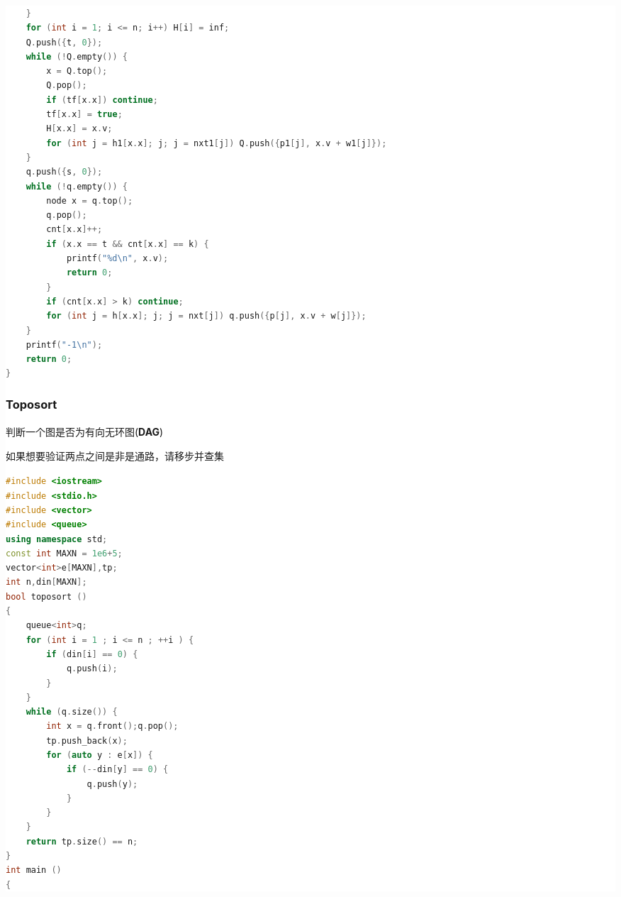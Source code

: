 ```c++
    }
    for (int i = 1; i <= n; i++) H[i] = inf;
    Q.push({t, 0});
    while (!Q.empty()) {
        x = Q.top();
        Q.pop();
        if (tf[x.x]) continue;
        tf[x.x] = true;
        H[x.x] = x.v;
        for (int j = h1[x.x]; j; j = nxt1[j]) Q.push({p1[j], x.v + w1[j]});
    }
    q.push({s, 0});
    while (!q.empty()) {
        node x = q.top();
        q.pop();
        cnt[x.x]++;
        if (x.x == t && cnt[x.x] == k) {
            printf("%d\n", x.v);
            return 0;
        }
        if (cnt[x.x] > k) continue;
        for (int j = h[x.x]; j; j = nxt[j]) q.push({p[j], x.v + w[j]});
    }
    printf("-1\n");
    return 0;
}
```

### Toposort

判断一个图是否为有向无环图(**DAG**)

如果想要验证两点之间是非是通路，请移步并查集

```cpp
#include <iostream>
#include <stdio.h>
#include <vector>
#include <queue>
using namespace std;
const int MAXN = 1e6+5;
vector<int>e[MAXN],tp;
int n,din[MAXN];
bool toposort () 
{
    queue<int>q;
    for (int i = 1 ; i <= n ; ++i ) {
        if (din[i] == 0) {
            q.push(i);
        }
    }
    while (q.size()) {
        int x = q.front();q.pop();
        tp.push_back(x);
        for (auto y : e[x]) {
            if (--din[y] == 0) {
                q.push(y);
            }
        }
    }
    return tp.size() == n;
}
int main ()
{
```